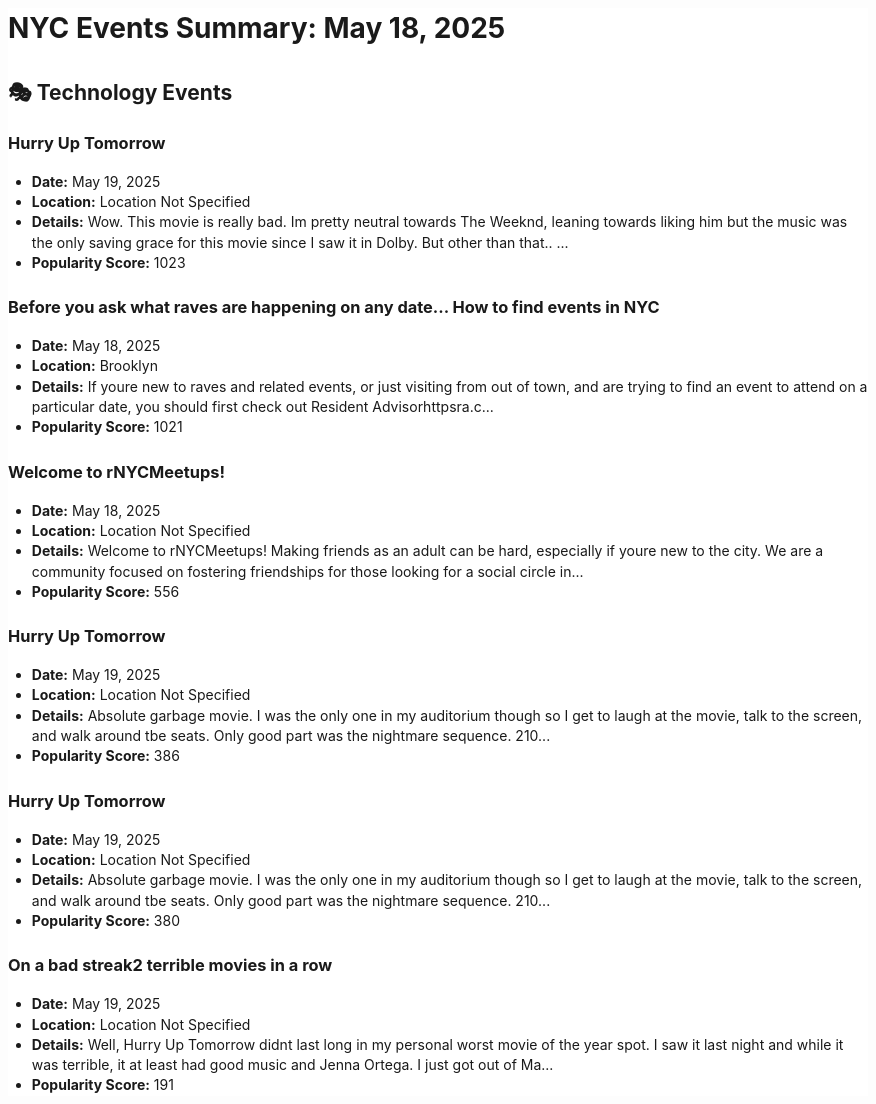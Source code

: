# NYC Events Summary: May 18, 2025

## 🎭 **Technology Events**

### **Hurry Up Tomorrow**
- **Date:** May 19, 2025
- **Location:** Location Not Specified
- **Details:** Wow. This movie is really bad. Im pretty neutral towards The Weeknd, leaning towards liking him but the music was the only saving grace for this movie since I saw it in Dolby. But other than that.. ...
- **Popularity Score:** 1023

### **Before you ask what raves are happening on any date... How to find events in NYC**
- **Date:** May 18, 2025
- **Location:** Brooklyn
- **Details:** If youre new to raves and related events, or just visiting from out of town, and are trying to find an event to attend on a particular date, you should first check out Resident Advisorhttpsra.c...
- **Popularity Score:** 1021

### **Welcome to rNYCMeetups!**
- **Date:** May 18, 2025
- **Location:** Location Not Specified
- **Details:** Welcome to rNYCMeetups! Making friends as an adult can be hard, especially if youre new to the city. We are a community focused on fostering friendships for those looking for a social circle in...
- **Popularity Score:** 556

### **Hurry Up Tomorrow**
- **Date:** May 19, 2025
- **Location:** Location Not Specified
- **Details:** Absolute garbage movie. I was the only one in my auditorium though so I get to laugh at the movie, talk to the screen, and walk around tbe seats. Only good part was the nightmare sequence. 210...
- **Popularity Score:** 386

### **Hurry Up Tomorrow**
- **Date:** May 19, 2025
- **Location:** Location Not Specified
- **Details:** Absolute garbage movie. I was the only one in my auditorium though so I get to laugh at the movie, talk to the screen, and walk around tbe seats. Only good part was the nightmare sequence. 210...
- **Popularity Score:** 380

### **On a bad streak2 terrible movies in a row**
- **Date:** May 19, 2025
- **Location:** Location Not Specified
- **Details:** Well, Hurry Up Tomorrow didnt last long in my personal worst movie of the year spot. I saw it last night and while it was terrible, it at least had good music and Jenna Ortega. I just got out of Ma...
- **Popularity Score:** 191
